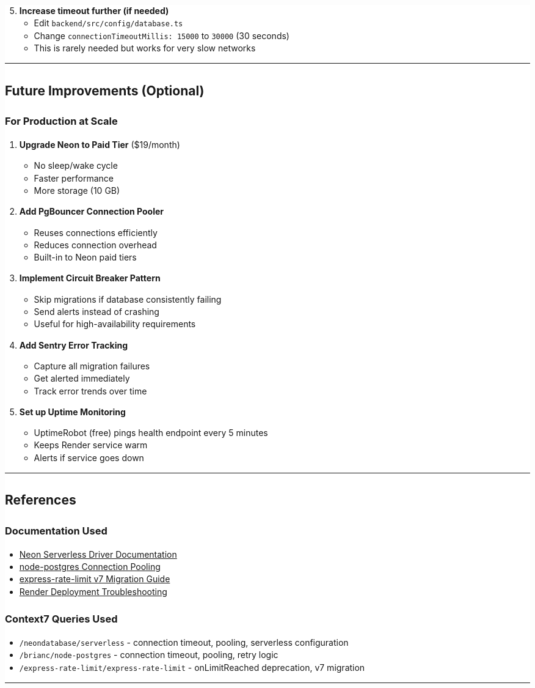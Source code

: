 5. **Increase timeout further (if needed)**
   - Edit `backend/src/config/database.ts`
   - Change `connectionTimeoutMillis: 15000` to `30000` (30 seconds)
   - This is rarely needed but works for very slow networks

---

## Future Improvements (Optional)

### For Production at Scale

1. **Upgrade Neon to Paid Tier** ($19/month)
   - No sleep/wake cycle
   - Faster performance
   - More storage (10 GB)

2. **Add PgBouncer Connection Pooler**
   - Reuses connections efficiently
   - Reduces connection overhead
   - Built-in to Neon paid tiers

3. **Implement Circuit Breaker Pattern**
   - Skip migrations if database consistently failing
   - Send alerts instead of crashing
   - Useful for high-availability requirements

4. **Add Sentry Error Tracking**
   - Capture all migration failures
   - Get alerted immediately
   - Track error trends over time

5. **Set up Uptime Monitoring**
   - UptimeRobot (free) pings health endpoint every 5 minutes
   - Keeps Render service warm
   - Alerts if service goes down

---

## References

### Documentation Used
- [Neon Serverless Driver Documentation](https://github.com/neondatabase/serverless)
- [node-postgres Connection Pooling](https://node-postgres.com/features/pooling)
- [express-rate-limit v7 Migration Guide](https://express-rate-limit.github.io/docs/guides/migrate-to-v7)
- [Render Deployment Troubleshooting](https://render.com/docs/troubleshooting-deploys)

### Context7 Queries Used
- `/neondatabase/serverless` - connection timeout, pooling, serverless configuration
- `/brianc/node-postgres` - connection timeout, pooling, retry logic
- `/express-rate-limit/express-rate-limit` - onLimitReached deprecation, v7 migration

---